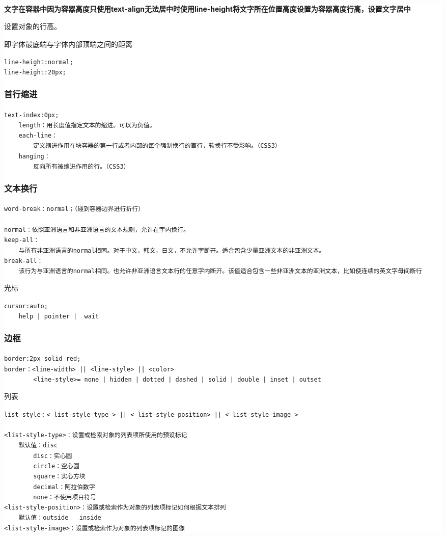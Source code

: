 **文字在容器中因为容器高度只使用text-align无法居中时使用line-height将文字所在位置高度设置为容器高度行高，设置文字居中**

设置对象的行高。

即字体最底端与字体内部顶端之间的距离

```
line-height:normal;
line-height:20px;
```

### 首行缩进

```
text-index:0px;
    length：用长度值指定文本的缩进。可以为负值。
    each-line：
        定义缩进作用在块容器的第一行或者内部的每个强制换行的首行，软换行不受影响。（CSS3）
    hanging：
        反向所有被缩进作用的行。（CSS3）
```

###  文本换行

```
word-break：normal；（碰到容器边界进行折行）

normal：依照亚洲语言和非亚洲语言的文本规则，允许在字内换行。
keep-all：
    与所有非亚洲语言的normal相同。对于中文，韩文，日文，不允许字断开。适合包含少量亚洲文本的非亚洲文本。
break-all：
    该行为与亚洲语言的normal相同。也允许非亚洲语言文本行的任意字内断开。该值适合包含一些非亚洲文本的亚洲文本，比如使连续的英文字母间断行
```

光标

```
cursor:auto;    
    help | pointer |  wait
```

### 边框

```
border:2px solid red;
border：<line-width> || <line-style> || <color> 
        <line-style>= none | hidden | dotted | dashed | solid | double | inset | outset
```

列表

```
list-style：< list-style-type > || < list-style-position> || < list-style-image >

<list-style-type>：设置或检索对象的列表项所使用的预设标记
    默认值：disc
        disc：实心圆
        circle：空心圆
        square：实心方块
        decimal：阿拉伯数字
        none：不使用项目符号
<list-style-position>：设置或检索作为对象的列表项标记如何根据文本排列
    默认值：outside   inside
<list-style-image>：设置或检索作为对象的列表项标记的图像
```
